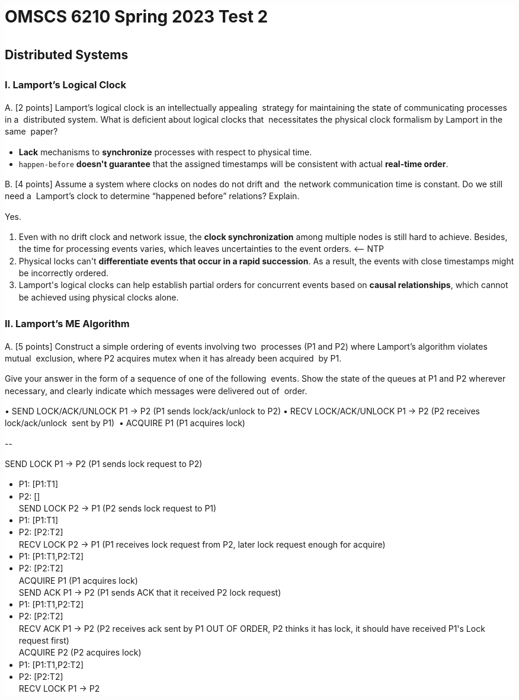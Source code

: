 # OMSCS 6210 Spring 2023 Test 2

## Distributed Systems 

### I. Lamport’s Logical Clock 

A. [2 points] Lamport’s logical clock is an intellectually appealing  strategy for maintaining the state of communicating processes in a  distributed system. What is deficient about logical clocks that  necessitates the physical clock formalism by Lamport in the same  paper? 

- **Lack** mechanisms to **synchronize** processes with respect to physical time. 
- `happen-before` **doesn't guarantee** that the assigned timestamps will be consistent with actual **real-time order**.

B. [4 points] Assume a system where clocks on nodes do not drift and  the network communication time is constant. Do we still need a  Lamport’s clock to determine “happened before” relations? Explain. 
 
Yes. 

1. Even with no drift clock and network issue, the **clock synchronization** among multiple nodes is still hard to achieve. Besides, the time for processing events varies, which leaves uncertainties to the event orders. <-- NTP
2. Physical locks can't **differentiate events that occur in a rapid succession**. As a result, the events with close timestamps might be incorrectly ordered.
3. Lamport's logical clocks can help establish partial orders for concurrent events based on **causal relationships**, which cannot be achieved using physical clocks alone.

### II. Lamport’s ME Algorithm 

A. [5 points] Construct a simple ordering of events involving two  processes (P1 and P2) where Lamport’s algorithm violates mutual  exclusion, where P2 acquires mutex when it has already been acquired  by P1. 

Give your answer in the form of a sequence of one of the following  events. Show the state of the queues at P1 and P2 wherever  necessary, and clearly indicate which messages were delivered out of  order. 

• SEND LOCK/ACK/UNLOCK P1 -> P2 (P1 sends lock/ack/unlock to P2) 
• RECV LOCK/ACK/UNLOCK P1 -> P2 (P2 receives lock/ack/unlock  sent by P1) 
• ACQUIRE P1 (P1 acquires lock) 

--

SEND LOCK P1 -> P2 (P1 sends lock request to P2)  
- P1: [P1:T1]  
- P2: []  
SEND LOCK P2 -> P1 (P2 sends lock request to P1)  
- P1: [P1:T1]  
- P2: [P2:T2]  
RECV LOCK P2 -> P1 (P1 receives lock request from P2, later lock request enough for acquire)  
- P1: [P1:T1,P2:T2]  
- P2: [P2:T2]  
ACQUIRE P1 (P1 acquires lock)  
SEND ACK P1 -> P2 (P1 sends ACK that it received P2 lock request)  
- P1: [P1:T1,P2:T2]  
- P2: [P2:T2]  
RECV ACK P1 -> P2 (P2 receives ack sent by P1 OUT OF ORDER, P2 thinks it has lock, it should have received P1's Lock request first)  
ACQUIRE P2 (P2 acquires lock)  
- P1: [P1:T1,P2:T2]  
- P2: [P2:T2]  
RECV LOCK P1 -> P2
